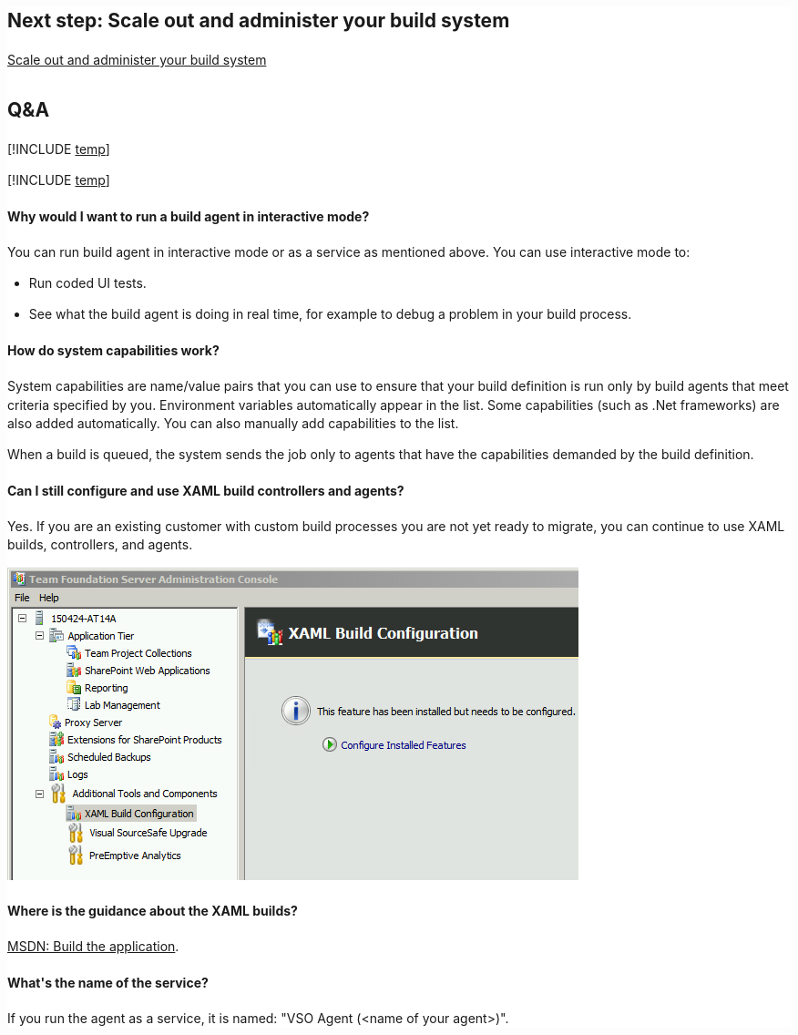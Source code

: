 ## Next step: Scale out and administer your build system

[Scale out and administer your build system](admin.md)

## Q&A



[!INCLUDE [temp](_shared/qa-windows-agent-powershell-version.md)]

[!INCLUDE [temp](../_shared/qa-no-agent-with-capabilities.md)]

<a name="interactive"></a>
#### Why would I want to run a build agent in interactive mode?

You can run build agent in interactive mode or as a service as mentioned above. You can use interactive mode to:

* Run coded UI tests.

* See what the build agent is doing in real time, for example to debug a problem in your build process.

#### How do system capabilities work?

System capabilities are name/value pairs that you can use to ensure that your build definition is run only by build agents that meet criteria specified by you. Environment variables automatically appear in the list. Some capabilities (such as .Net frameworks) are also added automatically. You can also manually add capabilities to the list.

[//]: # (Add screenshot of capabilities)

When a build is queued, the system sends the job only to agents that have the capabilities demanded by the build definition.

[//]: # (Add screenshot of demands)

#### Can I still configure and use XAML build controllers and agents?

Yes. If you are an existing customer with custom build processes you are not yet ready to migrate, you can continue to use XAML builds, controllers, and agents. 

![Configure XAML build controllers and agents](_img/windows/tfs-on-premises-xaml-build-system-configure-start.png)

#### Where is the guidance about the XAML builds?

[MSDN: Build the application](http://msdn.microsoft.com/en-us/library/ms181709%28v=vs.120%29.aspx).

#### What's the name of the service?
If you run the agent as a service, it is named: "VSO Agent (&lt;name of your agent&gt;)".




[//]: # (Add Q&A about error you get if VS 2015 is not installed?)